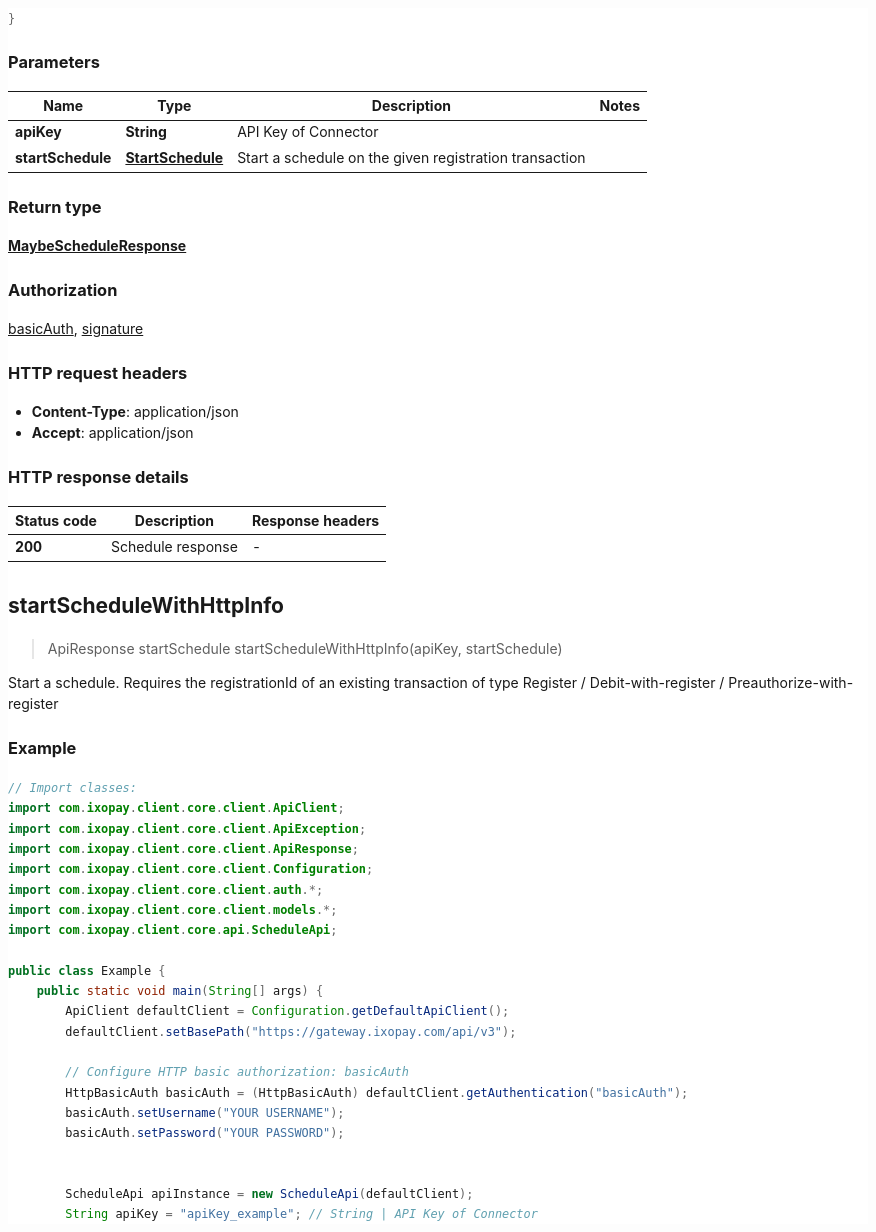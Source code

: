 ```java
}
```

### Parameters


| Name | Type | Description  | Notes |
|------------- | ------------- | ------------- | -------------|
| **apiKey** | **String**| API Key of Connector | |
| **startSchedule** | [**StartSchedule**](StartSchedule.md)| Start a schedule on the given registration transaction | |

### Return type

[**MaybeScheduleResponse**](MaybeScheduleResponse.md)


### Authorization

[basicAuth](../README.md#basicAuth), [signature](../README.md#signature)

### HTTP request headers

- **Content-Type**: application/json
- **Accept**: application/json

### HTTP response details
| Status code | Description | Response headers |
|-------------|-------------|------------------|
| **200** | Schedule response |  -  |

## startScheduleWithHttpInfo

> ApiResponse<MaybeScheduleResponse> startSchedule startScheduleWithHttpInfo(apiKey, startSchedule)

Start a schedule. Requires the registrationId of an existing transaction of type Register / Debit-with-register / Preauthorize-with-register

### Example

```java
// Import classes:
import com.ixopay.client.core.client.ApiClient;
import com.ixopay.client.core.client.ApiException;
import com.ixopay.client.core.client.ApiResponse;
import com.ixopay.client.core.client.Configuration;
import com.ixopay.client.core.client.auth.*;
import com.ixopay.client.core.client.models.*;
import com.ixopay.client.core.api.ScheduleApi;

public class Example {
    public static void main(String[] args) {
        ApiClient defaultClient = Configuration.getDefaultApiClient();
        defaultClient.setBasePath("https://gateway.ixopay.com/api/v3");
        
        // Configure HTTP basic authorization: basicAuth
        HttpBasicAuth basicAuth = (HttpBasicAuth) defaultClient.getAuthentication("basicAuth");
        basicAuth.setUsername("YOUR USERNAME");
        basicAuth.setPassword("YOUR PASSWORD");


        ScheduleApi apiInstance = new ScheduleApi(defaultClient);
        String apiKey = "apiKey_example"; // String | API Key of Connector
```